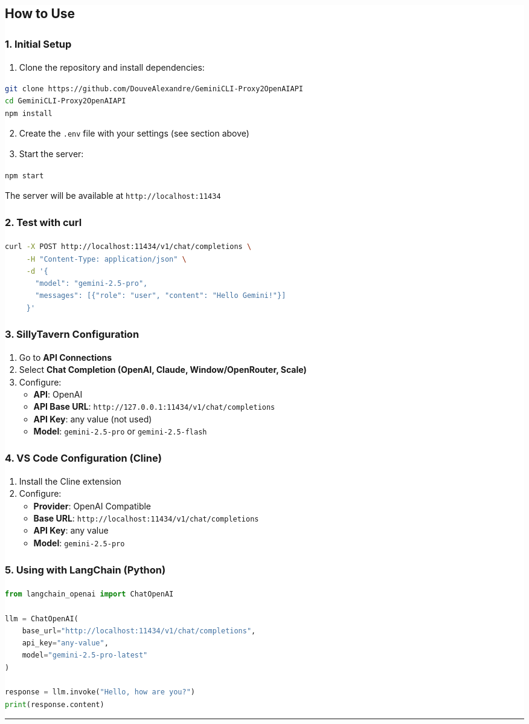 
## How to Use

### 1. Initial Setup

1. Clone the repository and install dependencies:
```bash
git clone https://github.com/DouveAlexandre/GeminiCLI-Proxy2OpenAIAPI
cd GeminiCLI-Proxy2OpenAIAPI
npm install
```

2. Create the `.env` file with your settings (see section above)

3. Start the server:
```bash
npm start
```

The server will be available at `http://localhost:11434`

### 2. Test with curl

```bash
curl -X POST http://localhost:11434/v1/chat/completions \
     -H "Content-Type: application/json" \
     -d '{
       "model": "gemini-2.5-pro",
       "messages": [{"role": "user", "content": "Hello Gemini!"}]
     }'
```

### 3. SillyTavern Configuration

1. Go to **API Connections**
2. Select **Chat Completion (OpenAI, Claude, Window/OpenRouter, Scale)**
3. Configure:
   - **API**: OpenAI
   - **API Base URL**: `http://127.0.0.1:11434/v1/chat/completions`
   - **API Key**: any value (not used)
   - **Model**: `gemini-2.5-pro` or `gemini-2.5-flash`

### 4. VS Code Configuration (Cline)

1. Install the Cline extension
2. Configure:
   - **Provider**: OpenAI Compatible
   - **Base URL**: `http://localhost:11434/v1/chat/completions`
   - **API Key**: any value
   - **Model**: `gemini-2.5-pro`

### 5. Using with LangChain (Python)

```python
from langchain_openai import ChatOpenAI

llm = ChatOpenAI(
    base_url="http://localhost:11434/v1/chat/completions",
    api_key="any-value",
    model="gemini-2.5-pro-latest"
)

response = llm.invoke("Hello, how are you?")
print(response.content)
```

---